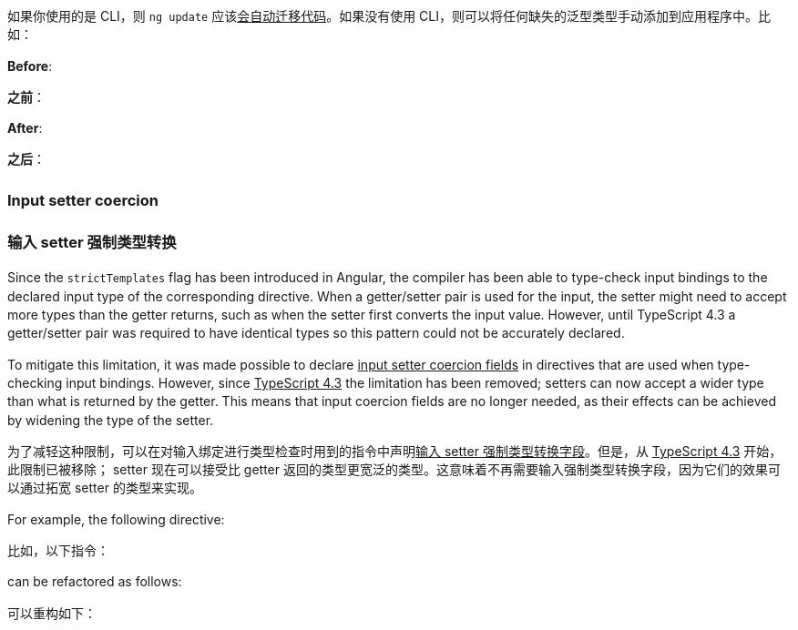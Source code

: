 如果你使用的是 CLI，则 `ng update` 应该[会自动迁移代码](guide/migration-module-with-providers)。如果没有使用 CLI，则可以将任何缺失的泛型类型手动添加到应用程序中。比如：

**Before**:

**之前**：

<code-example path="deprecation-guide/src/app/app.module.ts" language="typescript" region="ModuleWithProvidersNonGeneric"></code-example>

**After**:

**之后**：

<code-example path="deprecation-guide/src/app/app.module.ts" language="typescript" region="ModuleWithProvidersGeneric"></code-example>



<a id="input-setter-coercion"></a>

### Input setter coercion

### 输入 setter 强制类型转换

Since the `strictTemplates` flag has been introduced in Angular, the compiler has been able to type-check input bindings to the declared input type of the corresponding directive.
When a getter/setter pair is used for the input, the setter might need to accept more types than the getter returns, such as when the setter first converts the input value.
However, until TypeScript 4.3 a getter/setter pair was required to have identical types so this pattern could not be accurately declared.

To mitigate this limitation, it was made possible to declare [input setter coercion fields](guide/template-typecheck#input-setter-coercion) in directives that are used when type-checking input bindings.
However, since [TypeScript 4.3](https://www.typescriptlang.org/docs/handbook/release-notes/typescript-4-3.html#separate-write-types-on-properties) the limitation has been removed; setters can now accept a wider type than what is returned by the getter.
This means that input coercion fields are no longer needed, as their effects can be achieved by widening the type of the setter.

为了减轻这种限制，可以在对输入绑定进行类型检查时用到的指令中声明[输入 setter 强制类型转换字段](guide/template-typecheck#input-setter-coercion)。但是，从 [TypeScript 4.3](https://www.typescriptlang.org/docs/handbook/release-notes/typescript-4-3.html#separate-write-types-on-properties) 开始，此限制已被移除； setter 现在可以接受比 getter 返回的类型更宽泛的类型。这意味着不再需要输入强制类型转换字段，因为它们的效果可以通过拓宽 setter 的类型来实现。

For example, the following directive:

比如，以下指令：

<code-example path="deprecation-guide/src/app/submit-button/submit-button.component.ts" language="typescript" region="submitButtonNarrow"></code-example>

can be refactored as follows:

可以重构如下：

<code-example path="deprecation-guide/src/app/submit-button/submit-button.component.ts" language="typescript" region="submitButton"></code-example>
